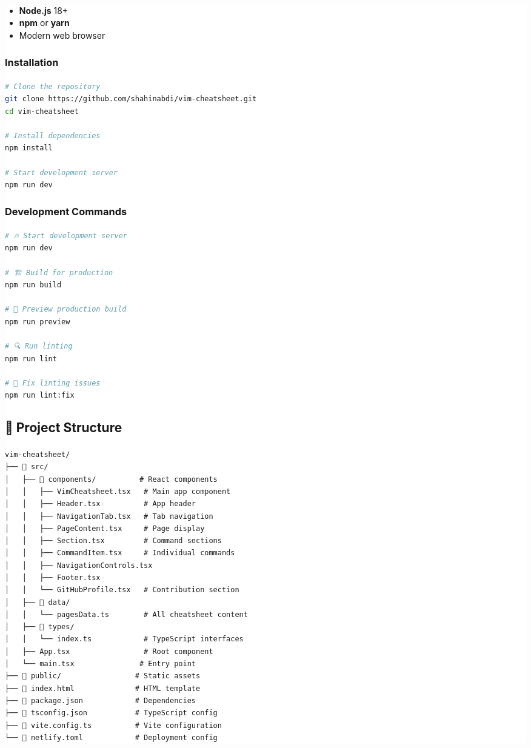 - **Node.js** 18+ 
- **npm** or **yarn**
- Modern web browser

### Installation

```bash
# Clone the repository
git clone https://github.com/shahinabdi/vim-cheatsheet.git
cd vim-cheatsheet

# Install dependencies
npm install

# Start development server
npm run dev
```

### Development Commands

```bash
# 🔥 Start development server
npm run dev

# 🏗️ Build for production
npm run build

# 👀 Preview production build
npm run preview

# 🔍 Run linting
npm run lint

# 🧹 Fix linting issues
npm run lint:fix
```

## 📁 Project Structure

```
vim-cheatsheet/
├── 📁 src/
│   ├── 📁 components/          # React components
│   │   ├── VimCheatsheet.tsx   # Main app component
│   │   ├── Header.tsx          # App header
│   │   ├── NavigationTab.tsx   # Tab navigation
│   │   ├── PageContent.tsx     # Page display
│   │   ├── Section.tsx         # Command sections
│   │   ├── CommandItem.tsx     # Individual commands
│   │   ├── NavigationControls.tsx
│   │   ├── Footer.tsx
│   │   └── GitHubProfile.tsx   # Contribution section
│   ├── 📁 data/
│   │   └── pagesData.ts        # All cheatsheet content
│   ├── 📁 types/
│   │   └── index.ts            # TypeScript interfaces
│   ├── App.tsx                 # Root component
│   └── main.tsx               # Entry point
├── 📁 public/                 # Static assets
├── 📄 index.html              # HTML template
├── 📄 package.json            # Dependencies
├── 📄 tsconfig.json           # TypeScript config
├── 📄 vite.config.ts          # Vite configuration
└── 📄 netlify.toml            # Deployment config
```